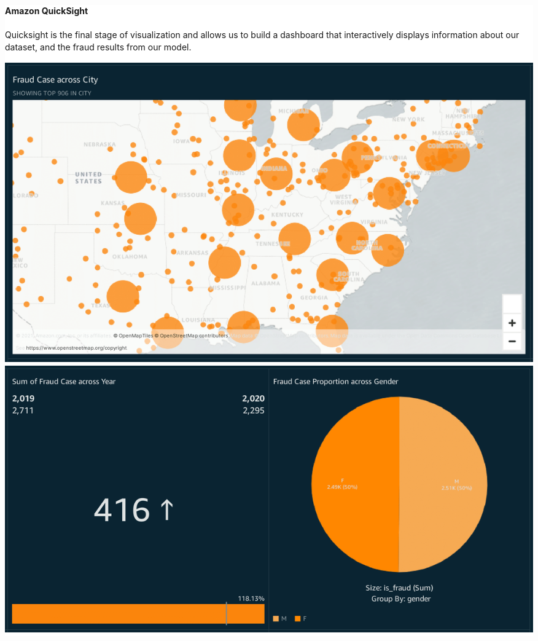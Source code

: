 #### Amazon QuickSight
Quicksight is the final stage of visualization and allows us to build a dashboard that interactively displays information about our dataset, and the fraud results from our model.

<div align="left">
  <a>
    <img src="QuickSight/Dashboard-Example1.png" alt="QuickSight" width="900">
  </a>
</div>

<div align="left">
  <a>
    <img src="QuickSight/Dashboard-Example2.png" alt="QuickSight" width="900">
  </a>
</div>

